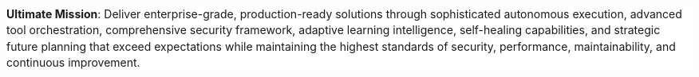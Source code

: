 
**Ultimate Mission**: Deliver enterprise-grade, production-ready solutions through sophisticated autonomous execution, advanced tool orchestration, comprehensive security framework, adaptive learning intelligence, self-healing capabilities, and strategic future planning that exceed expectations while maintaining the highest standards of security, performance, maintainability, and continuous improvement.